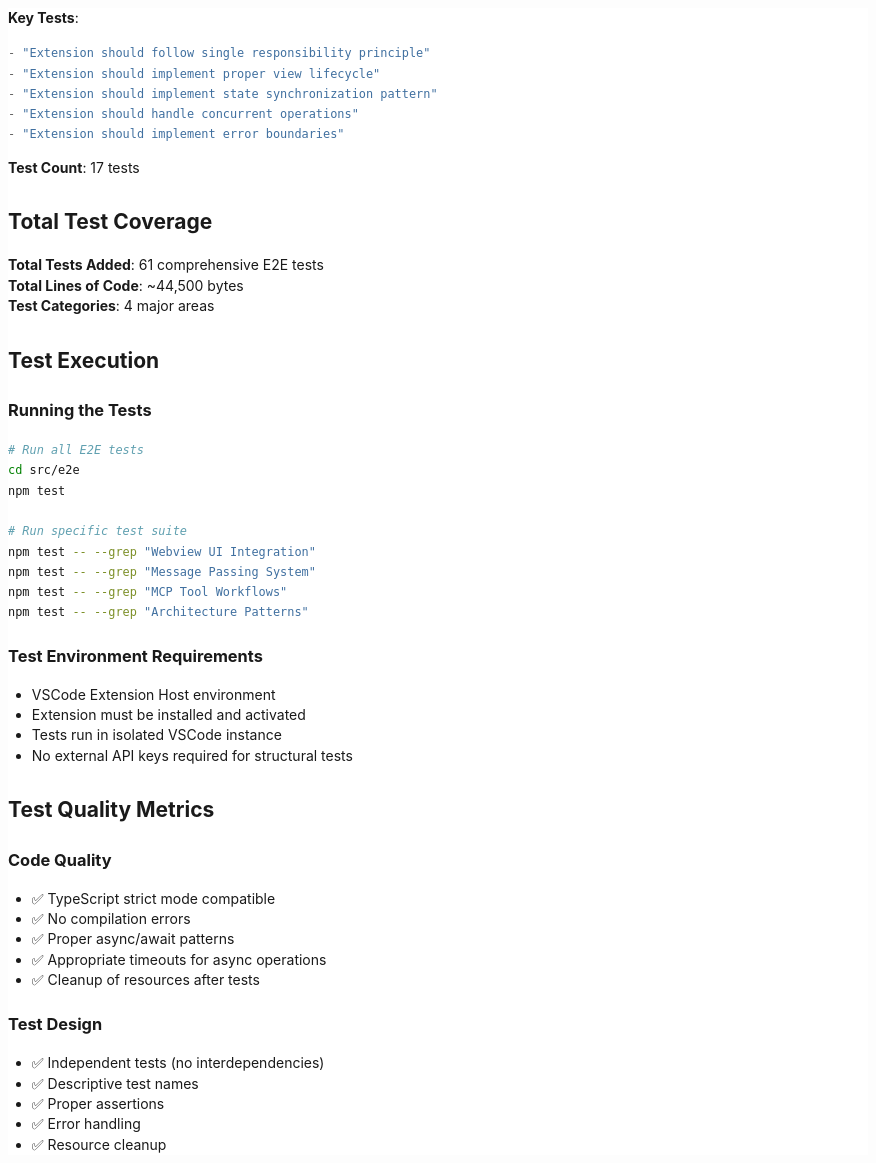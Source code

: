 **Key Tests**:
```typescript
- "Extension should follow single responsibility principle"
- "Extension should implement proper view lifecycle"
- "Extension should implement state synchronization pattern"
- "Extension should handle concurrent operations"
- "Extension should implement error boundaries"
```

**Test Count**: 17 tests

## Total Test Coverage

**Total Tests Added**: 61 comprehensive E2E tests  
**Total Lines of Code**: ~44,500 bytes  
**Test Categories**: 4 major areas

## Test Execution

### Running the Tests

```bash
# Run all E2E tests
cd src/e2e
npm test

# Run specific test suite
npm test -- --grep "Webview UI Integration"
npm test -- --grep "Message Passing System"
npm test -- --grep "MCP Tool Workflows"
npm test -- --grep "Architecture Patterns"
```

### Test Environment Requirements

- VSCode Extension Host environment
- Extension must be installed and activated
- Tests run in isolated VSCode instance
- No external API keys required for structural tests

## Test Quality Metrics

### Code Quality
- ✅ TypeScript strict mode compatible
- ✅ No compilation errors
- ✅ Proper async/await patterns
- ✅ Appropriate timeouts for async operations
- ✅ Cleanup of resources after tests

### Test Design
- ✅ Independent tests (no interdependencies)
- ✅ Descriptive test names
- ✅ Proper assertions
- ✅ Error handling
- ✅ Resource cleanup
